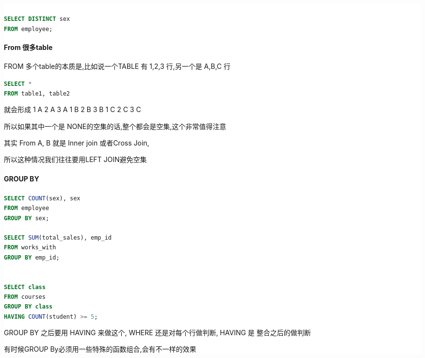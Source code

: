 ```sql

SELECT DISTINCT sex
FROM employee;
```

#### From 很多table
FROM 多个table的本质是,比如说一个TABLE 有 1,2,3 行,另一个是 A,B,C 行 

```sql
SELECT *
FROM table1, table2

```
就会形成 
1 A
2 A
3 A
1 B
2 B
3 B
1 C
2 C
3 C

所以如果其中一个是 NONE的空集的话,整个都会是空集,这个非常值得注意

其实 From A, B
就是 Inner join 或者Cross Join,

所以这种情况我们往往要用LEFT JOIN避免空集

#### GROUP BY

```sql
SELECT COUNT(sex), sex
FROM employee
GROUP BY sex;

SELECT SUM(total_sales), emp_id
FROM works_with
GROUP BY emp_id;


SELECT class
FROM courses
GROUP BY class
HAVING COUNT(student) >= 5;

```

GROUP BY 之后要用 HAVING 来做这个, WHERE 还是对每个行做判断, HAVING 是 整合之后的做判断


有时候GROUP By必须用一些特殊的函数组合,会有不一样的效果
